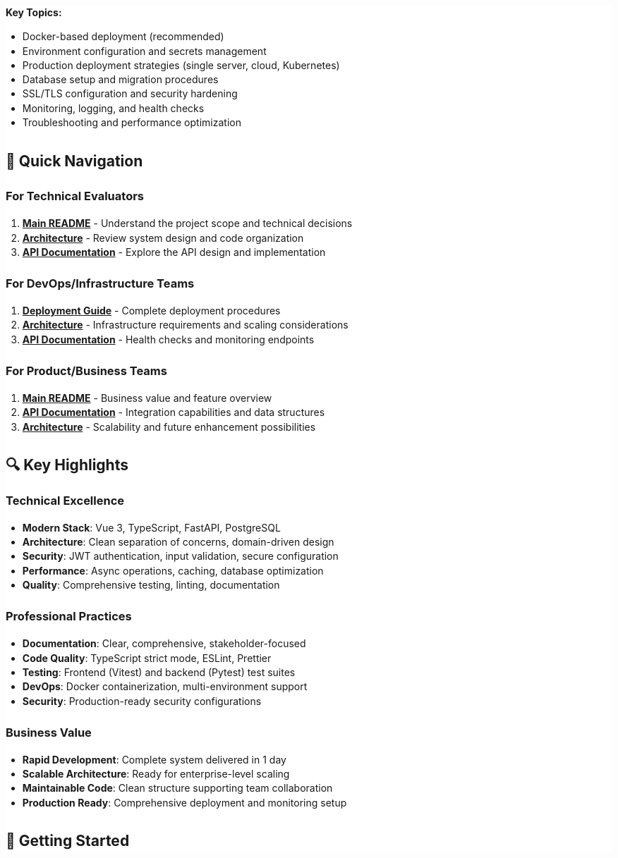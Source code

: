 **Key Topics:**
- Docker-based deployment (recommended)
- Environment configuration and secrets management
- Production deployment strategies (single server, cloud, Kubernetes)
- Database setup and migration procedures
- SSL/TLS configuration and security hardening
- Monitoring, logging, and health checks
- Troubleshooting and performance optimization

## 🎯 Quick Navigation

### For Technical Evaluators
1. **[Main README](../README.md)** - Understand the project scope and technical decisions
2. **[Architecture](./ARCHITECTURE.md)** - Review system design and code organization
3. **[API Documentation](./API.md)** - Explore the API design and implementation

### For DevOps/Infrastructure Teams
1. **[Deployment Guide](./DEPLOYMENT.md)** - Complete deployment procedures
2. **[Architecture](./ARCHITECTURE.md)** - Infrastructure requirements and scaling considerations
3. **[API Documentation](./API.md)** - Health checks and monitoring endpoints

### For Product/Business Teams
1. **[Main README](../README.md)** - Business value and feature overview
2. **[API Documentation](./API.md)** - Integration capabilities and data structures
3. **[Architecture](./ARCHITECTURE.md)** - Scalability and future enhancement possibilities

## 🔍 Key Highlights

### Technical Excellence
- **Modern Stack**: Vue 3, TypeScript, FastAPI, PostgreSQL
- **Architecture**: Clean separation of concerns, domain-driven design
- **Security**: JWT authentication, input validation, secure configuration
- **Performance**: Async operations, caching, database optimization
- **Quality**: Comprehensive testing, linting, documentation

### Professional Practices
- **Documentation**: Clear, comprehensive, stakeholder-focused
- **Code Quality**: TypeScript strict mode, ESLint, Prettier
- **Testing**: Frontend (Vitest) and backend (Pytest) test suites
- **DevOps**: Docker containerization, multi-environment support
- **Security**: Production-ready security configurations

### Business Value
- **Rapid Development**: Complete system delivered in 1 day
- **Scalable Architecture**: Ready for enterprise-level scaling
- **Maintainable Code**: Clean structure supporting team collaboration
- **Production Ready**: Comprehensive deployment and monitoring setup

## 🚀 Getting Started
